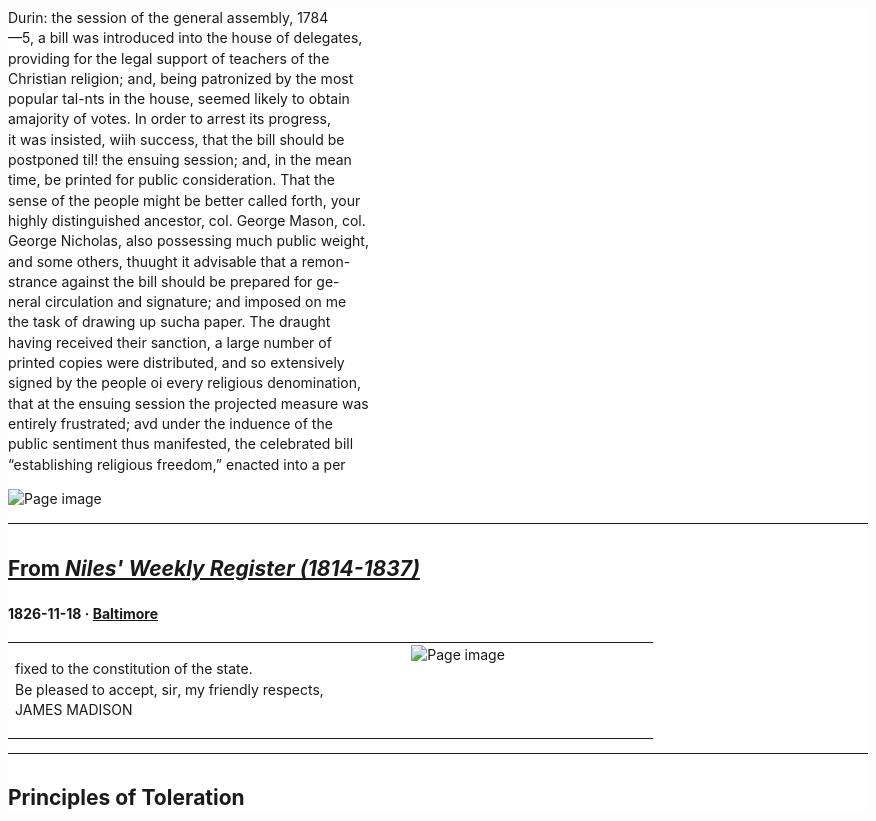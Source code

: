 Durin: the session of the general assembly, 1784  
—5, a bill was introduced into the house of delegates,  
providing for the legal support of teachers of the  
Christian religion; and, being patronized by the most  
popular tal-nts in the house, seemed likely to obtain  
amajority of votes. In order to arrest its progress,  
it was insisted, wiih success, that the bill should be  
postponed til! the ensuing session; and, in the mean  
time, be printed for public consideration. That the  
sense of the people might be better called forth, your  
highly distinguished ancestor, col. George Mason, col.  
George Nicholas, also possessing much public weight,  
and some others, thuught it advisable that a remon-  
strance against the bill should be prepared for ge-  
neral circulation and signature; and imposed on me  
the task of drawing up sucha paper. The draught  
having received their sanction, a large number of  
printed copies were distributed, and so extensively  
signed by the people oi every religious denomination,  
that at the ensuing session the projected measure was  
entirely frustrated; avd under the induence of the  
public sentiment thus manifested, the celebrated bill  
“establishing religious freedom,” enacted into a per
</td><td style="width: 50%; max-height: 75%; margin: auto; display: block;">
<img alt="Page image" src="https://iiif.archive.org/image/iiif/2/sim_niles-national-register_1826-11-18_31_792%2Fsim_niles-national-register_1826-11-18_31_792_jp2.zip%2Fsim_niles-national-register_1826-11-18_31_792_jp2%2Fsim_niles-national-register_1826-11-18_31_792_0012.jp2/pct:11.835041483650562,34.78791577662496,38.79941434846266,31.827891364052487/,600/0/default.jpg"/>
</td>
</tr></table>

---

## [From _Niles' Weekly Register (1814-1837)_](https://archive.org/details/sim_niles-national-register_1826-11-18_31_792/page/n12/mode/1up?view=theater)

#### 1826-11-18 &middot; [Baltimore](http://dbpedia.org/resource/Baltimore)

<table style="width: 100%;"><tr><td style="width: 50%">

  
fixed to the constitution of the state.  
Be pleased to accept, sir, my friendly respects,  
JAMES MADISON
</td><td style="width: 50%; max-height: 75%; margin: auto; display: block;">
<img alt="Page image" src="https://iiif.archive.org/image/iiif/2/sim_niles-national-register_1826-11-18_31_792%2Fsim_niles-national-register_1826-11-18_31_792_jp2.zip%2Fsim_niles-national-register_1826-11-18_31_792_jp2%2Fsim_niles-national-register_1826-11-18_31_792_0012.jp2/pct:12.567105905319668,68.72139151663106,36.57881893606638,2.7769301190112907/600,/0/default.jpg"/>
</td>
</tr></table>

---

## Principles of Toleration

